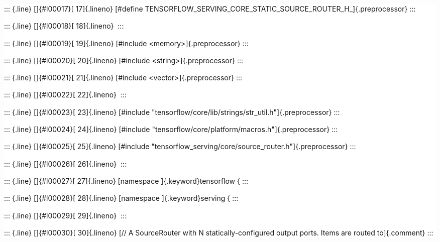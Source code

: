 ::: {.line}
[]{#l00017}[ 17]{.lineno} [\#define
TENSORFLOW\_SERVING\_CORE\_STATIC\_SOURCE\_ROUTER\_H\_]{.preprocessor}
:::

::: {.line}
[]{#l00018}[ 18]{.lineno} 
:::

::: {.line}
[]{#l00019}[ 19]{.lineno} [\#include \<memory\>]{.preprocessor}
:::

::: {.line}
[]{#l00020}[ 20]{.lineno} [\#include \<string\>]{.preprocessor}
:::

::: {.line}
[]{#l00021}[ 21]{.lineno} [\#include \<vector\>]{.preprocessor}
:::

::: {.line}
[]{#l00022}[ 22]{.lineno} 
:::

::: {.line}
[]{#l00023}[ 23]{.lineno} [\#include
\"tensorflow/core/lib/strings/str\_util.h\"]{.preprocessor}
:::

::: {.line}
[]{#l00024}[ 24]{.lineno} [\#include
\"tensorflow/core/platform/macros.h\"]{.preprocessor}
:::

::: {.line}
[]{#l00025}[ 25]{.lineno} [\#include
\"tensorflow\_serving/core/source\_router.h\"]{.preprocessor}
:::

::: {.line}
[]{#l00026}[ 26]{.lineno} 
:::

::: {.line}
[]{#l00027}[ 27]{.lineno} [namespace ]{.keyword}tensorflow {
:::

::: {.line}
[]{#l00028}[ 28]{.lineno} [namespace ]{.keyword}serving {
:::

::: {.line}
[]{#l00029}[ 29]{.lineno} 
:::

::: {.line}
[]{#l00030}[ 30]{.lineno} [// A SourceRouter with N
statically-configured output ports. Items are routed to]{.comment}
:::
